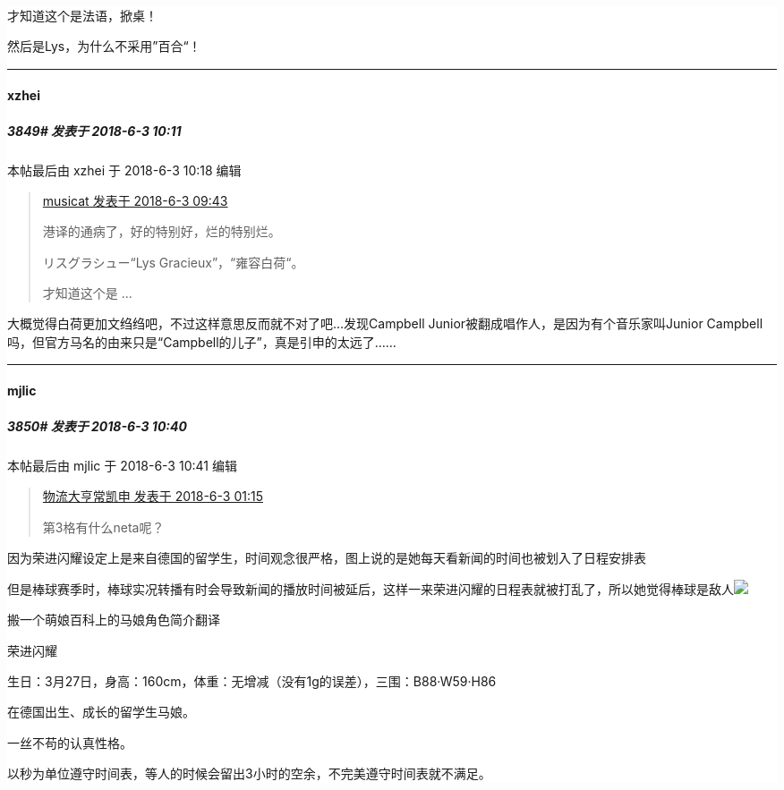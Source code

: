 才知道这个是法语，掀桌！


然后是Lys，为什么不采用”百合“！







-----

####  xzhei  
##### 3849#       发表于 2018-6-3 10:11



 本帖最后由 xzhei 于 2018-6-3 10:18 编辑 
<blockquote><a href="httphttps://bbs.saraba1st.com/2b/forum.php?mod=redirect&amp;goto=findpost&amp;pid=39859183&amp;ptid=1590696" target="_blank">musicat 发表于 2018-6-3 09:43</a>

港译的通病了，好的特别好，烂的特别烂。

リスグラシュー“Lys Gracieux”，“雍容白荷“。

才知道这个是 ...</blockquote>
大概觉得白荷更加文绉绉吧，不过这样意思反而就不对了吧…发现Campbell Junior被翻成唱作人，是因为有个音乐家叫Junior Campbell 吗，但官方马名的由来只是“Campbell的儿子”，真是引申的太远了……







-----

####  mjlic  
##### 3850#       发表于 2018-6-3 10:40



 本帖最后由 mjlic 于 2018-6-3 10:41 编辑 
<blockquote><a href="httphttps://bbs.saraba1st.com/2b/forum.php?mod=redirect&amp;goto=findpost&amp;pid=39857662&amp;ptid=1590696" target="_blank">物流大亨常凯申 发表于 2018-6-3 01:15</a>

第3格有什么neta呢？</blockquote>
因为荣进闪耀设定上是来自德国的留学生，时间观念很严格，图上说的是她每天看新闻的时间也被划入了日程安排表

但是棒球赛季时，棒球实况转播有时会导致新闻的播放时间被延后，这样一来荣进闪耀的日程表就被打乱了，所以她觉得棒球是敌人<img src="https://static.saraba1st.com/image/smiley/face2017/127.png" referrerpolicy="no-referrer">




搬一个萌娘百科上的马娘角色简介翻译

荣进闪耀

生日：3月27日，身高：160cm，体重：无增减（没有1g的误差），三围：B88·W59·H86

在德国出生、成长的留学生马娘。

一丝不苟的认真性格。

以秒为单位遵守时间表，等人的时候会留出3小时的空余，不完美遵守时间表就不满足。
